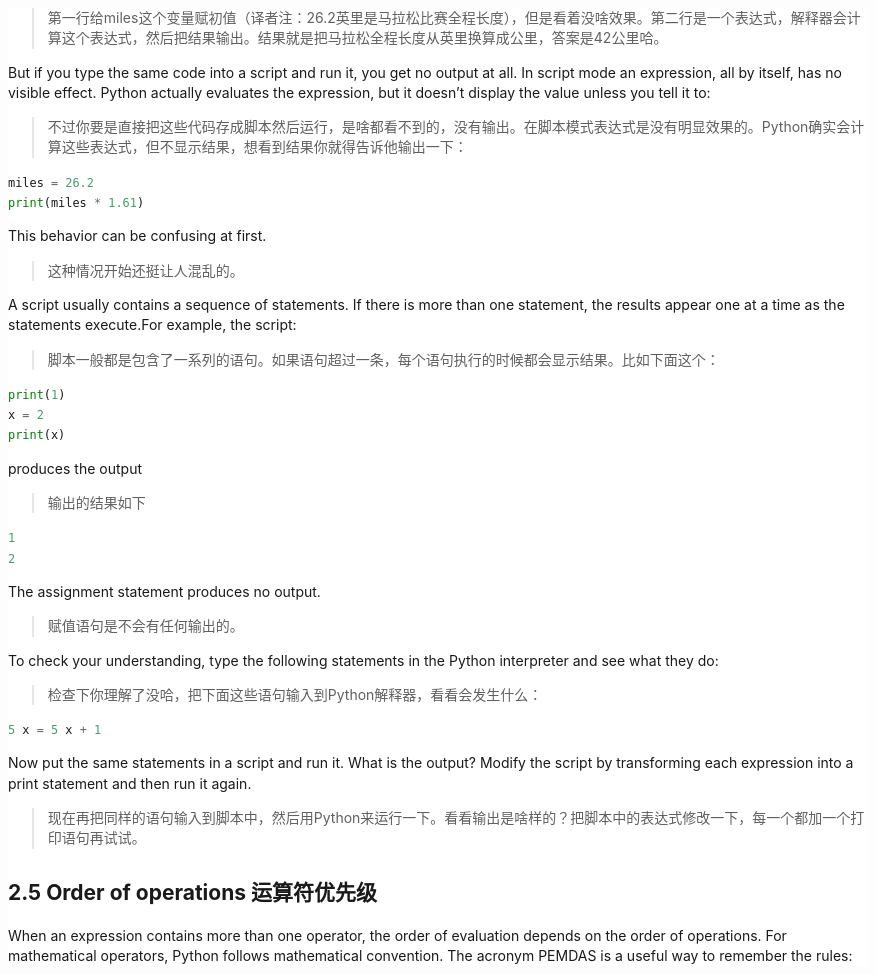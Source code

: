 > 第一行给miles这个变量赋初值（译者注：26.2英里是马拉松比赛全程长度），但是看着没啥效果。第二行是一个表达式，解释器会计算这个表达式，然后把结果输出。结果就是把马拉松全程长度从英里换算成公里，答案是42公里哈。

But if you type the same code into a script and run it, you get no output at all. In script mode an expression, all by itself, has no visible effect. Python actually evaluates the expression, but it doesn’t display the value unless you tell it to:

> 不过你要是直接把这些代码存成脚本然后运行，是啥都看不到的，没有输出。在脚本模式表达式是没有明显效果的。Python确实会计算这些表达式，但不显示结果，想看到结果你就得告诉他输出一下：

```Python
miles = 26.2 
print(miles * 1.61) 
```

This behavior can be confusing at first.

> 这种情况开始还挺让人混乱的。

A script usually contains a sequence of statements. If there is more than one statement, the results appear one at a time as the statements execute.For example, the script:

> 脚本一般都是包含了一系列的语句。如果语句超过一条，每个语句执行的时候都会显示结果。比如下面这个：

```python
print(1) 
x = 2 
print(x) 
```

produces the output

> 输出的结果如下

```Python
1 
2 
```

The assignment statement produces no output.

> 赋值语句是不会有任何输出的。

To check your understanding, type the following statements in the Python interpreter and see what they do:

> 检查下你理解了没哈，把下面这些语句输入到Python解释器，看看会发生什么：

```Python
5 x = 5 x + 1 
```

Now put the same statements in a script and run it. What is the output? Modify the script by transforming each expression into a print statement and then run it again.

> 现在再把同样的语句输入到脚本中，然后用Python来运行一下。看看输出是啥样的？把脚本中的表达式修改一下，每一个都加一个打印语句再试试。

## 2.5  Order of operations 运算符优先级

When an expression contains more than one operator, the order of evaluation depends on the order of operations. For mathematical operators, Python follows mathematical convention. The acronym PEMDAS is a useful way to remember the rules:

